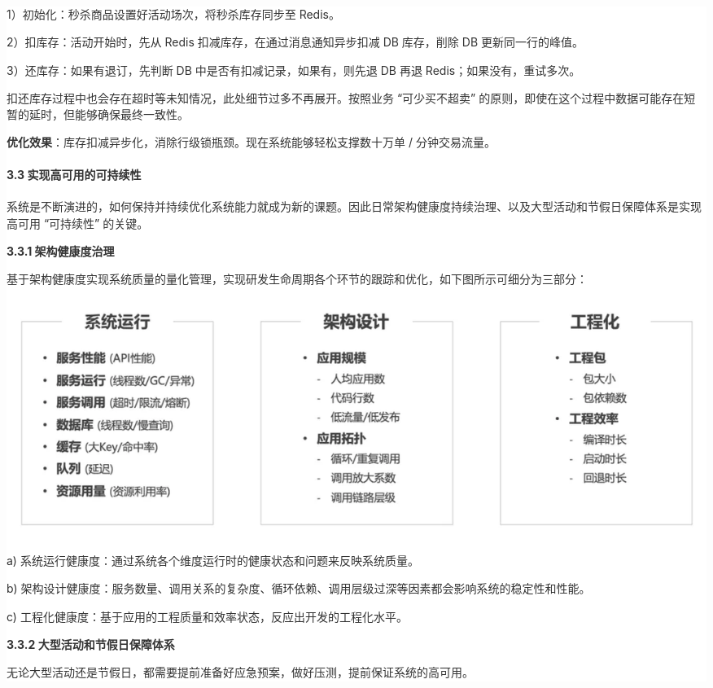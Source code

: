 <font style="color:rgb(51, 51, 51);">1）初始化：秒杀商品设置好活动场次，将秒杀库存同步至 Redis。</font>

<font style="color:rgb(51, 51, 51);">2）扣库存：活动开始时，先从 Redis 扣减库存，在通过消息通知异步扣减 DB 库存，削除 DB 更新同一行的峰值。</font>

<font style="color:rgb(51, 51, 51);">3）还库存：如果有退订，先判断 DB 中是否有扣减记录，如果有，则先退 DB 再退 Redis；如果没有，重试多次。</font>

<font style="color:rgb(51, 51, 51);">扣还库存过程中也会存在超时等未知情况，此处细节过多不再展开。按照业务 “可少买不超卖” 的原则，即使在这个过程中数据可能存在短暂的延时，但能够确保最终一致性。</font>

**<font style="color:rgb(51, 51, 51);">优化效果</font>**<font style="color:rgb(51, 51, 51);">：库存扣减异步化，消除行级锁瓶颈。现在系统能够轻松支撑数十万单 / 分钟交易流量。</font>

#### <font style="color:rgb(51, 51, 51);">3.3 实现高可用的可持续性</font>
<font style="color:rgb(51, 51, 51);">系统是不断演进的，如何保持并持续优化系统能力就成为新的课题。因此日常架构健康度持续治理、以及大型活动和节假日保障体系是实现高可用 “可持续性” 的关键。</font>

**<font style="color:rgb(51, 51, 51);">3.3.1 架构健康度治理</font>**

<font style="color:rgb(51, 51, 51);">基于架构健康度实现系统质量的量化管理，实现研发生命周期各个环节的跟踪和优化，如下图所示可细分为三部分：</font>

![1720433915399-2e1e2573-5a88-4f86-83e7-022a4e9c6cfc.webp](./img/e2u25WiGPLfx6fNB/1720433915399-2e1e2573-5a88-4f86-83e7-022a4e9c6cfc-980997.webp)

<font style="color:rgb(51, 51, 51);">a) 系统运行健康度：通过系统各个维度运行时的健康状态和问题来反映系统质量。</font>

<font style="color:rgb(51, 51, 51);">b) 架构设计健康度：服务数量、调用关系的复杂度、循环依赖、调用层级过深等因素都会影响系统的稳定性和性能。</font>

<font style="color:rgb(51, 51, 51);">c) 工程化健康度：基于应用的工程质量和效率状态，反应出开发的工程化水平。</font>

**<font style="color:rgb(51, 51, 51);">3.3.2 大型活动和节假日保障体系</font>**

<font style="color:rgb(51, 51, 51);">无论大型活动还是节假日，都需要提前准备好应急预案，做好压测，提前保证系统的高可用。</font>
